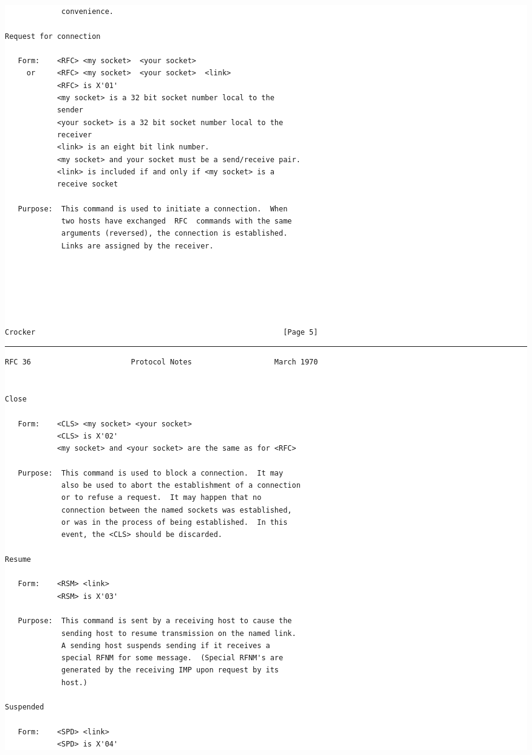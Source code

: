 ``` newpage
             convenience.

Request for connection

   Form:    <RFC> <my socket>  <your socket>
     or     <RFC> <my socket>  <your socket>  <link>
            <RFC> is X'01'
            <my socket> is a 32 bit socket number local to the
            sender
            <your socket> is a 32 bit socket number local to the
            receiver
            <link> is an eight bit link number.
            <my socket> and your socket must be a send/receive pair.
            <link> is included if and only if <my socket> is a
            receive socket

   Purpose:  This command is used to initiate a connection.  When
             two hosts have exchanged  RFC  commands with the same
             arguments (reversed), the connection is established.
             Links are assigned by the receiver.






Crocker                                                         [Page 5]
```

------------------------------------------------------------------------

``` newpage
RFC 36                       Protocol Notes                   March 1970


Close

   Form:    <CLS> <my socket> <your socket>
            <CLS> is X'02'
            <my socket> and <your socket> are the same as for <RFC>

   Purpose:  This command is used to block a connection.  It may
             also be used to abort the establishment of a connection
             or to refuse a request.  It may happen that no
             connection between the named sockets was established,
             or was in the process of being established.  In this
             event, the <CLS> should be discarded.

Resume

   Form:    <RSM> <link>
            <RSM> is X'03'

   Purpose:  This command is sent by a receiving host to cause the
             sending host to resume transmission on the named link.
             A sending host suspends sending if it receives a
             special RFNM for some message.  (Special RFNM's are
             generated by the receiving IMP upon request by its
             host.)

Suspended

   Form:    <SPD> <link>
            <SPD> is X'04'
```